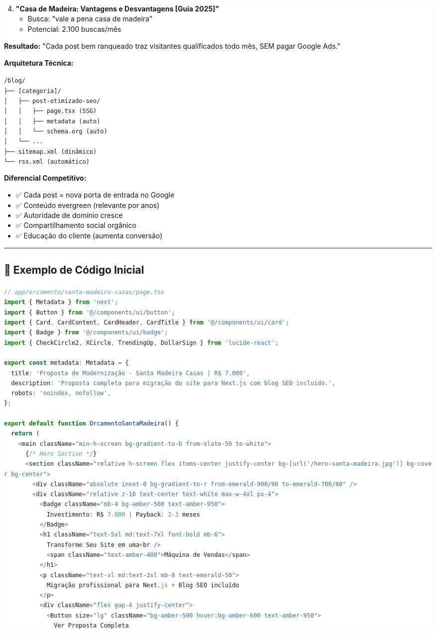 4. **"Casa de Madeira: Vantagens e Desvantagens [Guia 2025]"**
   - Busca: "vale a pena casa de madeira"
   - Potencial: 2.100 buscas/mês

**Resultado:**
"Cada post bem ranqueado traz visitantes qualificados todo mês, SEM pagar Google Ads."

**Arquitetura Técnica:**
```
/blog/
├── [categoria]/
│   ├── post-otimizado-seo/
│   │   ├── page.tsx (SSG)
│   │   ├── metadata (auto)
│   │   └── schema.org (auto)
│   └── ...
├── sitemap.xml (dinâmico)
└── rss.xml (automático)
```

**Diferencial Competitivo:**
- ✅ Cada post = nova porta de entrada no Google
- ✅ Conteúdo evergreen (relevante por anos)
- ✅ Autoridade de domínio cresce
- ✅ Compartilhamento social orgânico
- ✅ Educação do cliente (aumenta conversão)

---

## 🚀 Exemplo de Código Inicial

```typescript
// app/orcamento/santa-madeira-casas/page.tsx
import { Metadata } from 'next';
import { Button } from '@/components/ui/button';
import { Card, CardContent, CardHeader, CardTitle } from '@/components/ui/card';
import { Badge } from '@/components/ui/badge';
import { CheckCircle2, XCircle, TrendingUp, DollarSign } from 'lucide-react';

export const metadata: Metadata = {
  title: 'Proposta de Modernização - Santa Madeira Casas | R$ 7.000',
  description: 'Proposta completa para migração do site para Next.js com blog SEO incluído.',
  robots: 'noindex, nofollow',
};

export default function OrcamentoSantaMadeira() {
  return (
    <main className="min-h-screen bg-gradient-to-b from-slate-50 to-white">
      {/* Hero Section */}
      <section className="relative h-screen flex items-center justify-center bg-[url('/hero-santa-madeira.jpg')] bg-cover bg-center">
        <div className="absolute inset-0 bg-gradient-to-r from-emerald-900/90 to-emerald-700/80" />
        <div className="relative z-10 text-center text-white max-w-4xl px-4">
          <Badge className="mb-4 bg-amber-500 text-amber-950">
            Investimento: R$ 7.000 | Payback: 2-3 meses
          </Badge>
          <h1 className="text-5xl md:text-7xl font-bold mb-6">
            Transforme Seu Site em uma<br />
            <span className="text-amber-400">Máquina de Vendas</span>
          </h1>
          <p className="text-xl md:text-2xl mb-8 text-emerald-50">
            Migração profissional para Next.js + Blog SEO incluído
          </p>
          <div className="flex gap-4 justify-center">
            <Button size="lg" className="bg-amber-500 hover:bg-amber-600 text-amber-950">
              Ver Proposta Completa
```